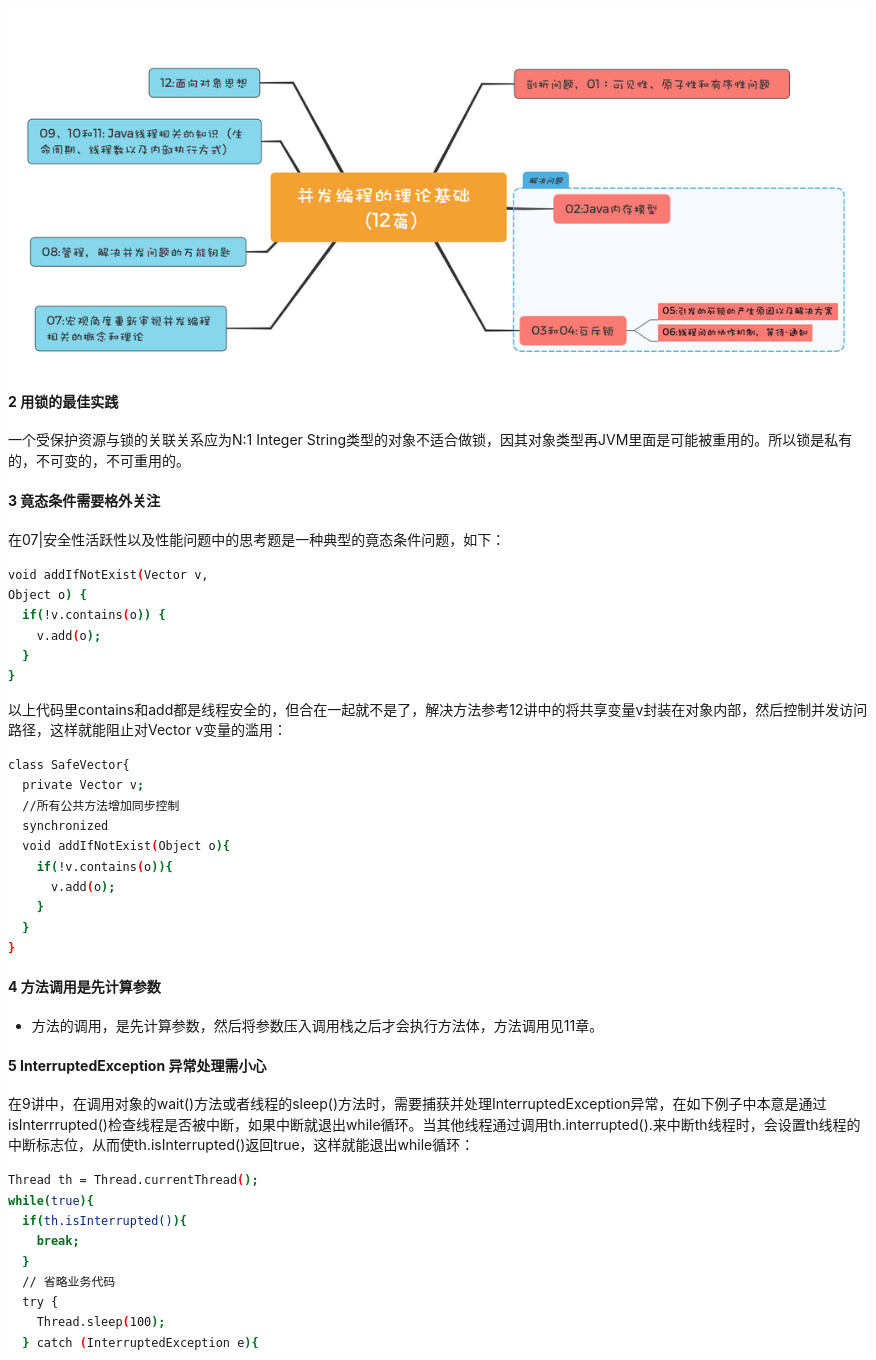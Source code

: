 ![Alt text](../../images/firstpart.png)

#### 2 用锁的最佳实践
一个受保护资源与锁的关联关系应为N:1
Integer String类型的对象不适合做锁，因其对象类型再JVM里面是可能被重用的。所以锁是私有的，不可变的，不可重用的。

#### 3 竟态条件需要格外关注
在07|安全性活跃性以及性能问题中的思考题是一种典型的竟态条件问题，如下：
``` bash
void addIfNotExist(Vector v,
Object o) {
  if(!v.contains(o)) {
    v.add(o);
  }
}
```
以上代码里contains和add都是线程安全的，但合在一起就不是了，解决方法参考12讲中的将共享变量v封装在对象内部，然后控制并发访问路径，这样就能阻止对Vector v变量的滥用：
``` bash
class SafeVector{
  private Vector v;
  //所有公共方法增加同步控制
  synchronized
  void addIfNotExist(Object o){
    if(!v.contains(o)){
      v.add(o);
    }
  }
}
```
#### 4 方法调用是先计算参数
* 方法的调用，是先计算参数，然后将参数压入调用栈之后才会执行方法体，方法调用见11章。
#### 5 InterruptedException 异常处理需小心
在9讲中，在调用对象的wait()方法或者线程的sleep()方法时，需要捕获并处理InterruptedException异常，在如下例子中本意是通过isInterrrupted()检查线程是否被中断，如果中断就退出while循环。当其他线程通过调用th.interrupted().来中断th线程时，会设置th线程的中断标志位，从而使th.isInterrupted()返回true，这样就能退出while循环：
``` bash
Thread th = Thread.currentThread();
while(true){
  if(th.isInterrupted()){
    break;
  }
  // 省略业务代码
  try {
    Thread.sleep(100);
  } catch (InterruptedException e){
```